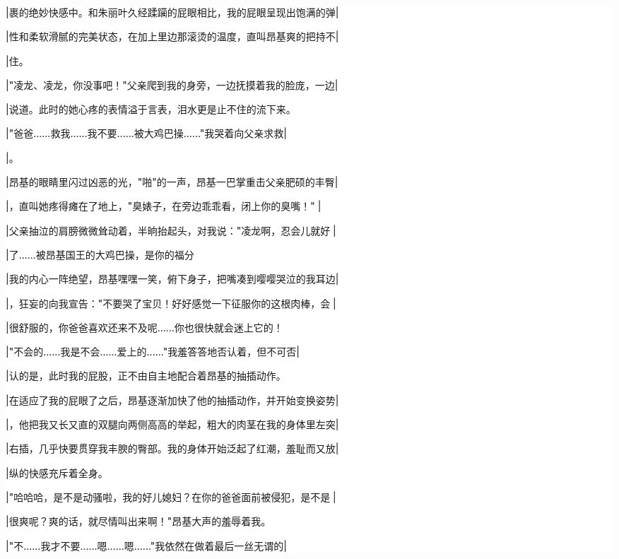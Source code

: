 |裹的绝妙快感中。和朱丽叶久经蹂躏的屁眼相比，我的屁眼呈现出饱满的弹|

|性和柔软滑腻的完美状态，在加上里边那滚烫的温度，直叫昂基爽的把持不|

|住。

|"凌龙、凌龙，你没事吧！"父亲爬到我的身旁，一边抚摸着我的脸庞，一边|

|说道。此时的她心疼的表情溢于言表，泪水更是止不住的流下来。

|"爸爸......救我......我不要......被大鸡巴操......"我哭着向父亲求救|

|。

|昂基的眼睛里闪过凶恶的光，"啪"的一声，昂基一巴掌重击父亲肥硕的丰臀|

|，直叫她疼得瘫在了地上，"臭婊子，在旁边乖乖看，闭上你的臭嘴！"    |

|父亲抽泣的肩膀微微耸动着，半晌抬起头，对我说："凌龙啊，忍会儿就好 |

|了......被昂基国王的大鸡巴操，是你的福分

|我的内心一阵绝望，昂基嘿嘿一笑，俯下身子，把嘴凑到嘤嘤哭泣的我耳边|

|，狂妄的向我宣告："不要哭了宝贝！好好感觉一下征服你的这根肉棒，会 |

|很舒服的，你爸爸喜欢还来不及呢......你也很快就会迷上它的！

|"不会的......我是不会......爱上的......"我羞答答地否认着，但不可否|

|认的是，此时我的屁股，正不由自主地配合着昂基的抽插动作。

|在适应了我的屁眼了之后，昂基逐渐加快了他的抽插动作，并开始变换姿势|

|，他把我又长又直的双腿向两侧高高的举起，粗大的肉茎在我的身体里左突|

|右插，几乎快要贯穿我丰腴的臀部。我的身体开始泛起了红潮，羞耻而又放|

|纵的快感充斥着全身。

|"哈哈哈，是不是动骚啦，我的好儿媳妇？在你的爸爸面前被侵犯，是不是 |

|很爽呢？爽的话，就尽情叫出来啊！"昂基大声的羞辱着我。

|"不......我才不要......嗯......嗯......"我依然在做着最后一丝无谓的|

